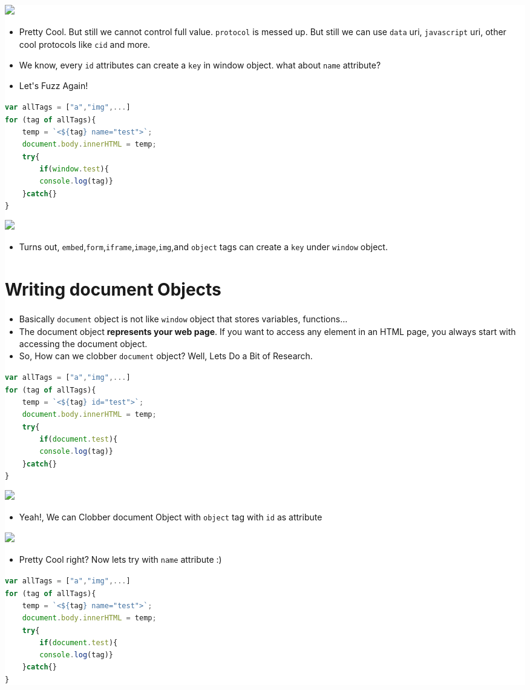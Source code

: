 <img src="https://i.imgur.com/nJDLIRZ.png">


* Pretty Cool. But still we cannot control full value. `protocol` is messed up. But still we can use `data` uri, `javascript` uri, other cool protocols like `cid` and more.

* We know, every `id` attributes can create a `key` in window object. what about `name` attribute?
* Let's Fuzz Again!

```javascript
var allTags = ["a","img",...]
for (tag of allTags){
    temp = `<${tag} name="test">`;
    document.body.innerHTML = temp;
    try{
        if(window.test){
        console.log(tag)}
    }catch{}
}
```
<img src="https://i.imgur.com/O9WANGy.png">


* Turns out, `embed`,`form`,`iframe`,`image`,`img`,and `object` tags can create a `key` under `window` object.
# Writing document Objects

* Basically `document` object is not like `window` object that stores variables, functions...
* The document object **represents your web page**. If you want to access any element in an HTML page, you always start with accessing the document object.
* So, How can we clobber `document` object? Well, Lets Do a Bit of Research.

```javascript
var allTags = ["a","img",...]
for (tag of allTags){
    temp = `<${tag} id="test">`;
    document.body.innerHTML = temp;
    try{
        if(document.test){
        console.log(tag)}
    }catch{}
}
```
<img src="https://i.imgur.com/uhcMjQs.png">


* Yeah!, We can Clobber document Object with `object` tag with `id` as attribute

<img src="https://i.imgur.com/VCYAF9y.png">


* Pretty Cool right? Now lets try with `name` attribute :)

```javascript
var allTags = ["a","img",...]
for (tag of allTags){
    temp = `<${tag} name="test">`;
    document.body.innerHTML = temp;
    try{
        if(document.test){
        console.log(tag)}
    }catch{}
}
```
